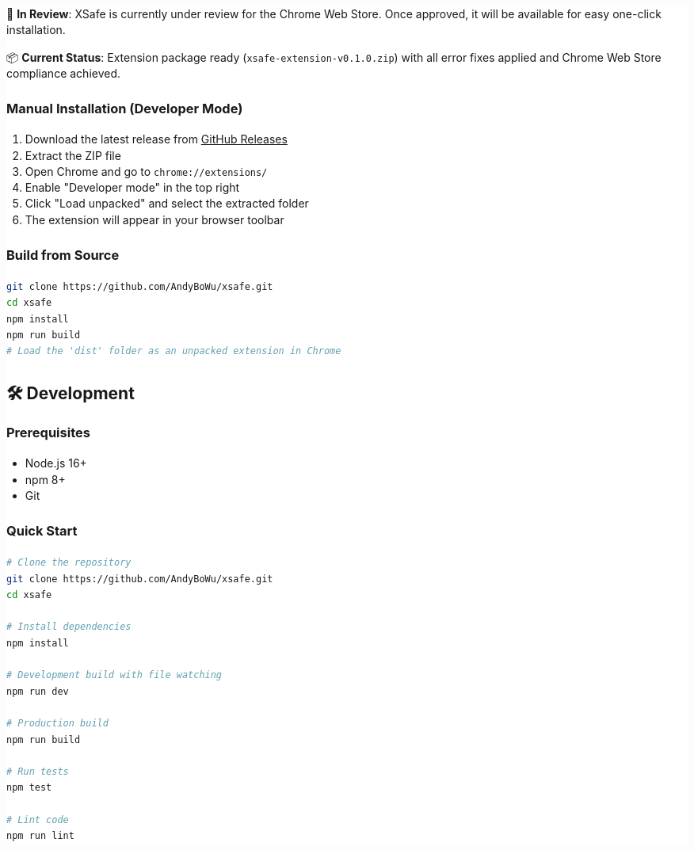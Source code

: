 🚀 **In Review**: XSafe is currently under review for the Chrome Web Store. Once approved, it will be available for easy one-click installation.

📦 **Current Status**: Extension package ready (`xsafe-extension-v0.1.0.zip`) with all error fixes applied and Chrome Web Store compliance achieved.

### Manual Installation (Developer Mode)

1. Download the latest release from [GitHub Releases](https://github.com/AndyBoWu/xsafe/releases)
2. Extract the ZIP file
3. Open Chrome and go to `chrome://extensions/`
4. Enable "Developer mode" in the top right
5. Click "Load unpacked" and select the extracted folder
6. The extension will appear in your browser toolbar

### Build from Source

```bash
git clone https://github.com/AndyBoWu/xsafe.git
cd xsafe
npm install
npm run build
# Load the 'dist' folder as an unpacked extension in Chrome
```

## 🛠️ Development

### Prerequisites

- Node.js 16+
- npm 8+
- Git

### Quick Start

```bash
# Clone the repository
git clone https://github.com/AndyBoWu/xsafe.git
cd xsafe

# Install dependencies
npm install

# Development build with file watching
npm run dev

# Production build
npm run build

# Run tests
npm test

# Lint code
npm run lint
```
